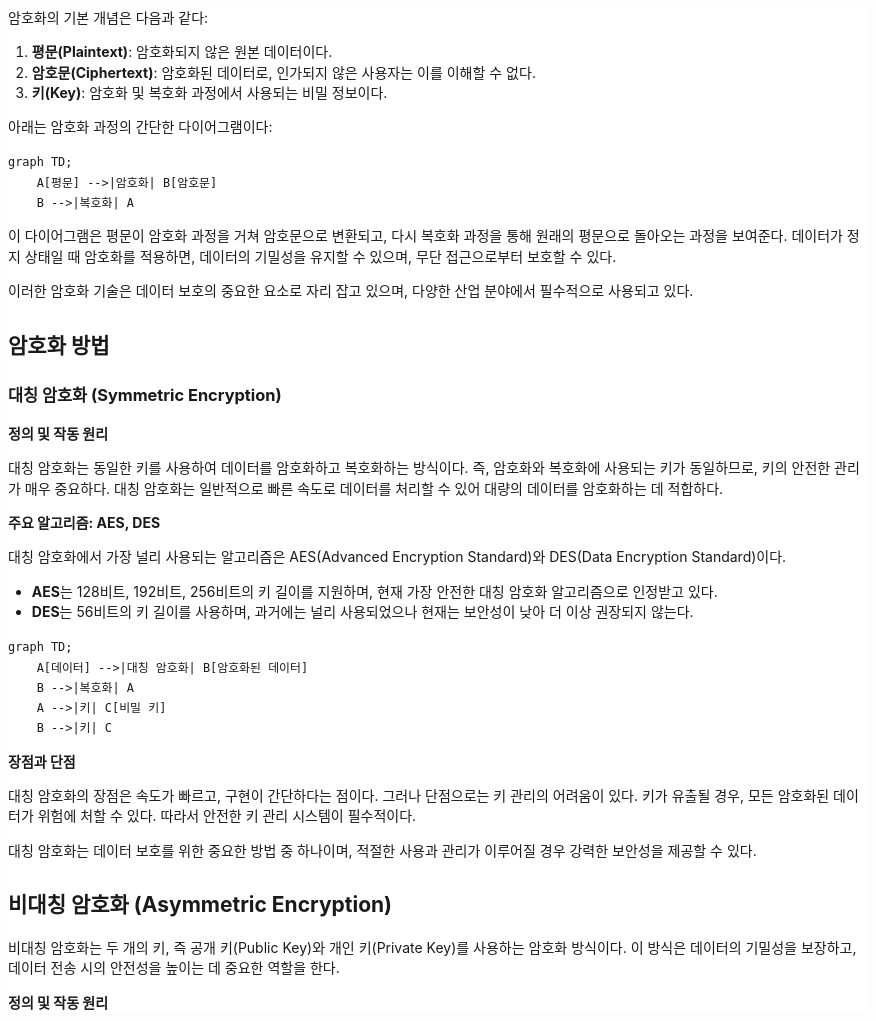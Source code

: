 암호화의 기본 개념은 다음과 같다:

1. **평문(Plaintext)**: 암호화되지 않은 원본 데이터이다.
2. **암호문(Ciphertext)**: 암호화된 데이터로, 인가되지 않은 사용자는 이를 이해할 수 없다.
3. **키(Key)**: 암호화 및 복호화 과정에서 사용되는 비밀 정보이다.

아래는 암호화 과정의 간단한 다이어그램이다:

```mermaid
graph TD;
    A[평문] -->|암호화| B[암호문]
    B -->|복호화| A
```

이 다이어그램은 평문이 암호화 과정을 거쳐 암호문으로 변환되고, 다시 복호화 과정을 통해 원래의 평문으로 돌아오는 과정을 보여준다. 데이터가 정지 상태일 때 암호화를 적용하면, 데이터의 기밀성을 유지할 수 있으며, 무단 접근으로부터 보호할 수 있다. 

이러한 암호화 기술은 데이터 보호의 중요한 요소로 자리 잡고 있으며, 다양한 산업 분야에서 필수적으로 사용되고 있다.



## 암호화 방법

### 대칭 암호화 (Symmetric Encryption)

**정의 및 작동 원리**

대칭 암호화는 동일한 키를 사용하여 데이터를 암호화하고 복호화하는 방식이다. 즉, 암호화와 복호화에 사용되는 키가 동일하므로, 키의 안전한 관리가 매우 중요하다. 대칭 암호화는 일반적으로 빠른 속도로 데이터를 처리할 수 있어 대량의 데이터를 암호화하는 데 적합하다.

**주요 알고리즘: AES, DES**

대칭 암호화에서 가장 널리 사용되는 알고리즘은 AES(Advanced Encryption Standard)와 DES(Data Encryption Standard)이다.  
- **AES**는 128비트, 192비트, 256비트의 키 길이를 지원하며, 현재 가장 안전한 대칭 암호화 알고리즘으로 인정받고 있다.  
- **DES**는 56비트의 키 길이를 사용하며, 과거에는 널리 사용되었으나 현재는 보안성이 낮아 더 이상 권장되지 않는다.

```mermaid
graph TD;
    A[데이터] -->|대칭 암호화| B[암호화된 데이터]
    B -->|복호화| A
    A -->|키| C[비밀 키]
    B -->|키| C
```

**장점과 단점**

대칭 암호화의 장점은 속도가 빠르고, 구현이 간단하다는 점이다. 그러나 단점으로는 키 관리의 어려움이 있다. 키가 유출될 경우, 모든 암호화된 데이터가 위험에 처할 수 있다. 따라서 안전한 키 관리 시스템이 필수적이다. 

대칭 암호화는 데이터 보호를 위한 중요한 방법 중 하나이며, 적절한 사용과 관리가 이루어질 경우 강력한 보안성을 제공할 수 있다.



## 비대칭 암호화 (Asymmetric Encryption)

비대칭 암호화는 두 개의 키, 즉 공개 키(Public Key)와 개인 키(Private Key)를 사용하는 암호화 방식이다. 이 방식은 데이터의 기밀성을 보장하고, 데이터 전송 시의 안전성을 높이는 데 중요한 역할을 한다.

**정의 및 작동 원리**
